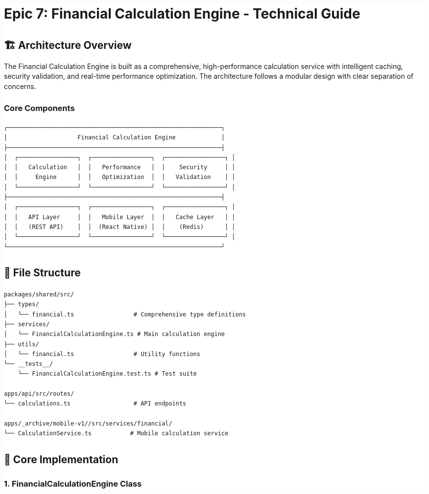 # Epic 7: Financial Calculation Engine - Technical Guide

## 🏗️ Architecture Overview

The Financial Calculation Engine is built as a comprehensive, high-performance calculation service with intelligent caching, security validation, and real-time performance optimization. The architecture follows a modular design with clear separation of concerns.

### Core Components

```
┌─────────────────────────────────────────────────────────────┐
│                    Financial Calculation Engine             │
├─────────────────────────────────────────────────────────────┤
│  ┌─────────────────┐  ┌─────────────────┐  ┌─────────────────┐ │
│  │   Calculation   │  │   Performance   │  │    Security     │ │
│  │     Engine      │  │   Optimization  │  │   Validation    │ │
│  └─────────────────┘  └─────────────────┘  └─────────────────┘ │
├─────────────────────────────────────────────────────────────┤
│  ┌─────────────────┐  ┌─────────────────┐  ┌─────────────────┐ │
│  │   API Layer     │  │   Mobile Layer  │  │   Cache Layer   │ │
│  │   (REST API)    │  │  (React Native) │  │    (Redis)      │ │
│  └─────────────────┘  └─────────────────┘  └─────────────────┘ │
└─────────────────────────────────────────────────────────────┘
```

## 📁 File Structure

```
packages/shared/src/
├── types/
│   └── financial.ts                 # Comprehensive type definitions
├── services/
│   └── FinancialCalculationEngine.ts # Main calculation engine
├── utils/
│   └── financial.ts                 # Utility functions
└── __tests__/
    └── FinancialCalculationEngine.test.ts # Test suite

apps/api/src/routes/
└── calculations.ts                  # API endpoints

apps/_archive/mobile-v1//src/services/financial/
└── CalculationService.ts           # Mobile calculation service
```

## 🔧 Core Implementation

### 1. FinancialCalculationEngine Class
